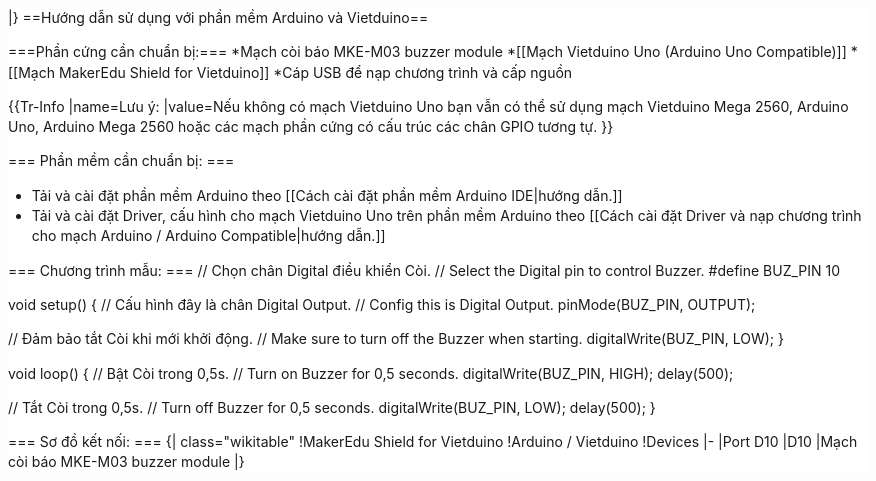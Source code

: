 |}
==Hướng dẫn sử dụng với phần mềm Arduino và Vietduino==

===Phần cứng cần chuẩn bị:===
*Mạch còi báo MKE-M03 buzzer module
*[[Mạch Vietduino Uno (Arduino Uno Compatible)]]
*[[Mạch MakerEdu Shield for Vietduino]]
*Cáp USB để nạp chương trình và cấp nguồn

{{Tr-Info
|name=Lưu ý:
|value=Nếu không có mạch Vietduino Uno bạn vẫn có thể sử dụng mạch Vietduino Mega 2560, Arduino Uno, Arduino Mega 2560 hoặc các mạch phần cứng có cấu trúc các chân GPIO tương tự.
}}

=== Phần mềm cần chuẩn bị: ===
* Tải và cài đặt phần mềm Arduino theo [[Cách cài đặt phần mềm Arduino IDE|hướng dẫn.]]
* Tải và cài đặt Driver, cấu hình cho mạch Vietduino Uno trên phần mềm Arduino theo [[Cách cài đặt Driver và nạp chương trình cho mạch Arduino / Arduino Compatible|hướng dẫn.]]

=== Chương trình mẫu: ===
<source lang="c++">
// Chọn chân Digital điều khiển Còi.
// Select the Digital pin to control Buzzer.
#define BUZ_PIN 10

void setup()
{
  // Cấu hình đây là chân Digital Output.
  // Config this is Digital Output.
  pinMode(BUZ_PIN, OUTPUT);

  // Đảm bảo tắt Còi khi mới khởi động.
  // Make sure to turn off the Buzzer when starting.
  digitalWrite(BUZ_PIN, LOW);
}

void loop()
{
  // Bật Còi trong 0,5s.
  // Turn on Buzzer for 0,5 seconds.
  digitalWrite(BUZ_PIN, HIGH);
  delay(500);

  // Tắt Còi trong 0,5s.
  // Turn off Buzzer for 0,5 seconds.
  digitalWrite(BUZ_PIN, LOW);
  delay(500);
}
</source>

=== Sơ đồ kết nối: ===
{| class="wikitable"
!MakerEdu Shield for Vietduino
!Arduino / Vietduino
!Devices
|-
|Port D10
|D10
|Mạch còi báo MKE-M03 buzzer module
|}
